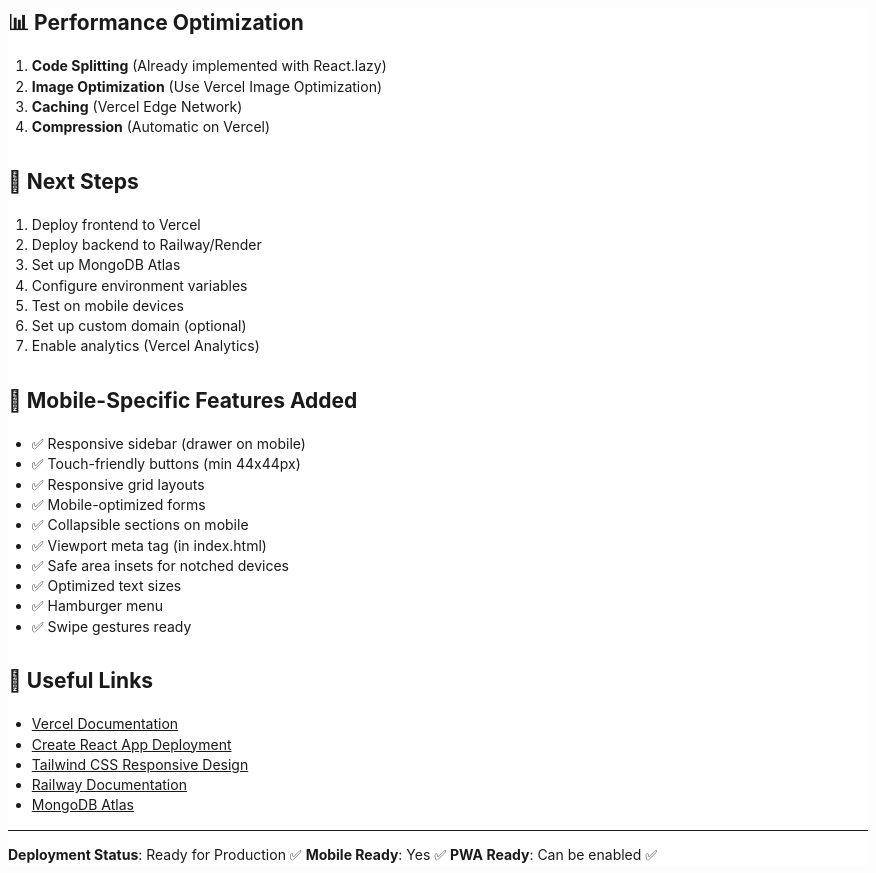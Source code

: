 ## 📊 Performance Optimization

1. **Code Splitting** (Already implemented with React.lazy)
2. **Image Optimization** (Use Vercel Image Optimization)
3. **Caching** (Vercel Edge Network)
4. **Compression** (Automatic on Vercel)

## 🎯 Next Steps

1. Deploy frontend to Vercel
2. Deploy backend to Railway/Render
3. Set up MongoDB Atlas
4. Configure environment variables
5. Test on mobile devices
6. Set up custom domain (optional)
7. Enable analytics (Vercel Analytics)

## 📱 Mobile-Specific Features Added

- ✅ Responsive sidebar (drawer on mobile)
- ✅ Touch-friendly buttons (min 44x44px)
- ✅ Responsive grid layouts
- ✅ Mobile-optimized forms
- ✅ Collapsible sections on mobile
- ✅ Viewport meta tag (in index.html)
- ✅ Safe area insets for notched devices
- ✅ Optimized text sizes
- ✅ Hamburger menu
- ✅ Swipe gestures ready

## 🔗 Useful Links

- [Vercel Documentation](https://vercel.com/docs)
- [Create React App Deployment](https://create-react-app.dev/docs/deployment/)
- [Tailwind CSS Responsive Design](https://tailwindcss.com/docs/responsive-design)
- [Railway Documentation](https://docs.railway.app/)
- [MongoDB Atlas](https://www.mongodb.com/cloud/atlas)

---

**Deployment Status**: Ready for Production ✅
**Mobile Ready**: Yes ✅
**PWA Ready**: Can be enabled ✅
